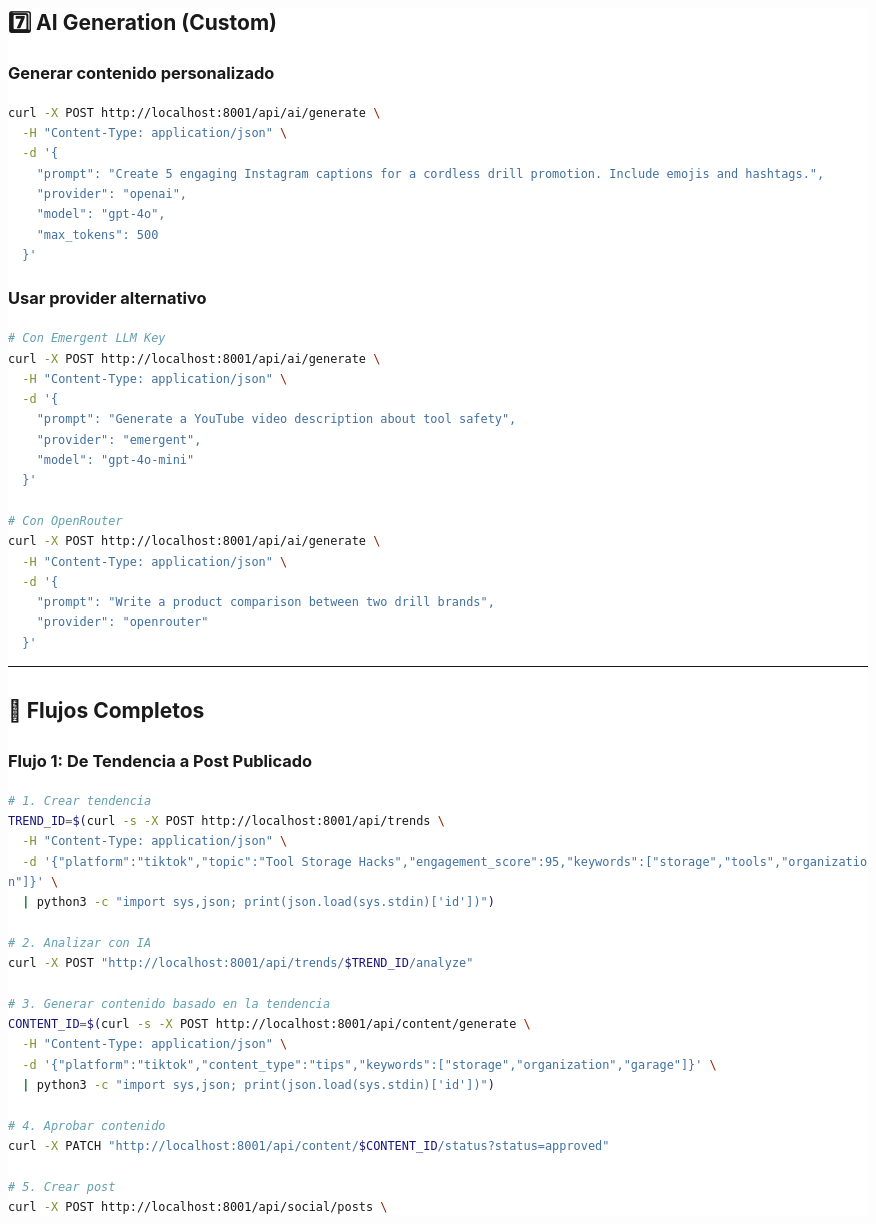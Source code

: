 
## 7️⃣ AI Generation (Custom)

### Generar contenido personalizado
```bash
curl -X POST http://localhost:8001/api/ai/generate \
  -H "Content-Type: application/json" \
  -d '{
    "prompt": "Create 5 engaging Instagram captions for a cordless drill promotion. Include emojis and hashtags.",
    "provider": "openai",
    "model": "gpt-4o",
    "max_tokens": 500
  }'
```

### Usar provider alternativo
```bash
# Con Emergent LLM Key
curl -X POST http://localhost:8001/api/ai/generate \
  -H "Content-Type: application/json" \
  -d '{
    "prompt": "Generate a YouTube video description about tool safety",
    "provider": "emergent",
    "model": "gpt-4o-mini"
  }'

# Con OpenRouter
curl -X POST http://localhost:8001/api/ai/generate \
  -H "Content-Type: application/json" \
  -d '{
    "prompt": "Write a product comparison between two drill brands",
    "provider": "openrouter"
  }'
```

---

## 🔄 Flujos Completos

### Flujo 1: De Tendencia a Post Publicado
```bash
# 1. Crear tendencia
TREND_ID=$(curl -s -X POST http://localhost:8001/api/trends \
  -H "Content-Type: application/json" \
  -d '{"platform":"tiktok","topic":"Tool Storage Hacks","engagement_score":95,"keywords":["storage","tools","organization"]}' \
  | python3 -c "import sys,json; print(json.load(sys.stdin)['id'])")

# 2. Analizar con IA
curl -X POST "http://localhost:8001/api/trends/$TREND_ID/analyze"

# 3. Generar contenido basado en la tendencia
CONTENT_ID=$(curl -s -X POST http://localhost:8001/api/content/generate \
  -H "Content-Type: application/json" \
  -d '{"platform":"tiktok","content_type":"tips","keywords":["storage","organization","garage"]}' \
  | python3 -c "import sys,json; print(json.load(sys.stdin)['id'])")

# 4. Aprobar contenido
curl -X PATCH "http://localhost:8001/api/content/$CONTENT_ID/status?status=approved"

# 5. Crear post
curl -X POST http://localhost:8001/api/social/posts \
```